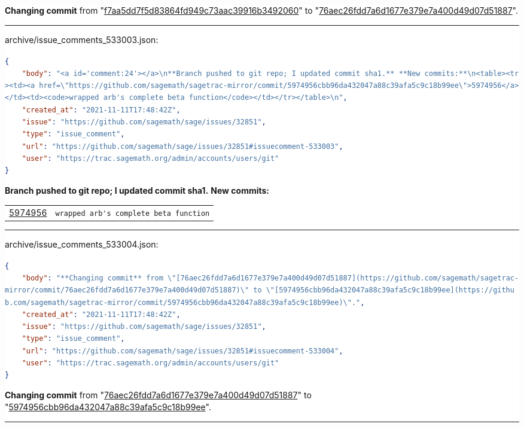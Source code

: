 **Changing commit** from "[f7aa5dd7f5d83864fd949c73aac39916b3492060](https://github.com/sagemath/sagetrac-mirror/commit/f7aa5dd7f5d83864fd949c73aac39916b3492060)" to "[76aec26fdd7a6d1677e379e7a400d49d07d51887](https://github.com/sagemath/sagetrac-mirror/commit/76aec26fdd7a6d1677e379e7a400d49d07d51887)".



---

archive/issue_comments_533003.json:
```json
{
    "body": "<a id='comment:24'></a>\n**Branch pushed to git repo; I updated commit sha1.** **New commits:**\n<table><tr><td><a href=\"https://github.com/sagemath/sagetrac-mirror/commit/5974956cbb96da432047a88c39afa5c9c18b99ee\">5974956</a></td><td><code>wrapped arb's complete beta function</code></td></tr></table>\n",
    "created_at": "2021-11-11T17:48:42Z",
    "issue": "https://github.com/sagemath/sage/issues/32851",
    "type": "issue_comment",
    "url": "https://github.com/sagemath/sage/issues/32851#issuecomment-533003",
    "user": "https://trac.sagemath.org/admin/accounts/users/git"
}
```

<a id='comment:24'></a>
**Branch pushed to git repo; I updated commit sha1.** **New commits:**
<table><tr><td><a href="https://github.com/sagemath/sagetrac-mirror/commit/5974956cbb96da432047a88c39afa5c9c18b99ee">5974956</a></td><td><code>wrapped arb's complete beta function</code></td></tr></table>




---

archive/issue_comments_533004.json:
```json
{
    "body": "**Changing commit** from \"[76aec26fdd7a6d1677e379e7a400d49d07d51887](https://github.com/sagemath/sagetrac-mirror/commit/76aec26fdd7a6d1677e379e7a400d49d07d51887)\" to \"[5974956cbb96da432047a88c39afa5c9c18b99ee](https://github.com/sagemath/sagetrac-mirror/commit/5974956cbb96da432047a88c39afa5c9c18b99ee)\".",
    "created_at": "2021-11-11T17:48:42Z",
    "issue": "https://github.com/sagemath/sage/issues/32851",
    "type": "issue_comment",
    "url": "https://github.com/sagemath/sage/issues/32851#issuecomment-533004",
    "user": "https://trac.sagemath.org/admin/accounts/users/git"
}
```

**Changing commit** from "[76aec26fdd7a6d1677e379e7a400d49d07d51887](https://github.com/sagemath/sagetrac-mirror/commit/76aec26fdd7a6d1677e379e7a400d49d07d51887)" to "[5974956cbb96da432047a88c39afa5c9c18b99ee](https://github.com/sagemath/sagetrac-mirror/commit/5974956cbb96da432047a88c39afa5c9c18b99ee)".



---
